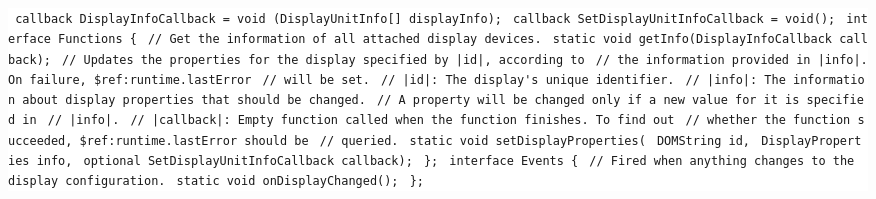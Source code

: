 ` callback DisplayInfoCallback = void (DisplayUnitInfo[] displayInfo);`
` callback SetDisplayUnitInfoCallback = void();`
` interface Functions {`
` // Get the information of all attached display devices.`
` static void getInfo(DisplayInfoCallback callback);`
` // Updates the properties for the display specified by |id|, according to`
` // the information provided in |info|. On failure, $ref:runtime.lastError`
` // will be set.`
` // |id|: The display's unique identifier.`
` // |info|: The information about display properties that should be changed.`
` // A property will be changed only if a new value for it is specified in`
` // |info|.`
` // |callback|: Empty function called when the function finishes. To find out`
` // whether the function succeeded, $ref:runtime.lastError should be`
` // queried.`
` static void setDisplayProperties(`
` DOMString id,`
` DisplayProperties info,`
` optional SetDisplayUnitInfoCallback callback);`
` };`
` interface Events {`
` // Fired when anything changes to the display configuration.`
` static void onDisplayChanged();`
` };`
